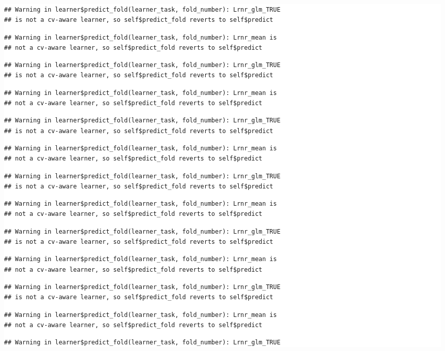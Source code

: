 ```
## Warning in learner$predict_fold(learner_task, fold_number): Lrnr_glm_TRUE
## is not a cv-aware learner, so self$predict_fold reverts to self$predict
```

```
## Warning in learner$predict_fold(learner_task, fold_number): Lrnr_mean is
## not a cv-aware learner, so self$predict_fold reverts to self$predict
```

```
## Warning in learner$predict_fold(learner_task, fold_number): Lrnr_glm_TRUE
## is not a cv-aware learner, so self$predict_fold reverts to self$predict
```

```
## Warning in learner$predict_fold(learner_task, fold_number): Lrnr_mean is
## not a cv-aware learner, so self$predict_fold reverts to self$predict
```

```
## Warning in learner$predict_fold(learner_task, fold_number): Lrnr_glm_TRUE
## is not a cv-aware learner, so self$predict_fold reverts to self$predict
```

```
## Warning in learner$predict_fold(learner_task, fold_number): Lrnr_mean is
## not a cv-aware learner, so self$predict_fold reverts to self$predict
```

```
## Warning in learner$predict_fold(learner_task, fold_number): Lrnr_glm_TRUE
## is not a cv-aware learner, so self$predict_fold reverts to self$predict
```

```
## Warning in learner$predict_fold(learner_task, fold_number): Lrnr_mean is
## not a cv-aware learner, so self$predict_fold reverts to self$predict
```

```
## Warning in learner$predict_fold(learner_task, fold_number): Lrnr_glm_TRUE
## is not a cv-aware learner, so self$predict_fold reverts to self$predict
```

```
## Warning in learner$predict_fold(learner_task, fold_number): Lrnr_mean is
## not a cv-aware learner, so self$predict_fold reverts to self$predict
```

```
## Warning in learner$predict_fold(learner_task, fold_number): Lrnr_glm_TRUE
## is not a cv-aware learner, so self$predict_fold reverts to self$predict
```

```
## Warning in learner$predict_fold(learner_task, fold_number): Lrnr_mean is
## not a cv-aware learner, so self$predict_fold reverts to self$predict
```

```
## Warning in learner$predict_fold(learner_task, fold_number): Lrnr_glm_TRUE
